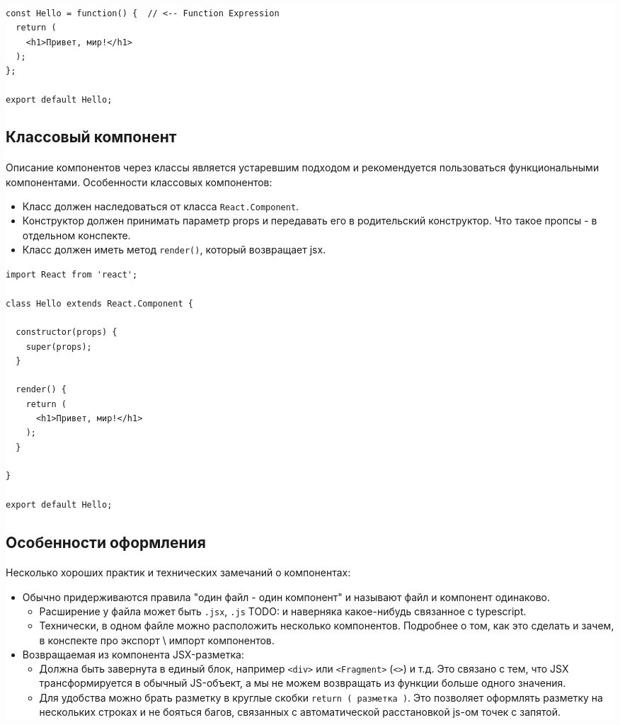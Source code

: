 ```react
const Hello = function() {  // <-- Function Expression
  return (
    <h1>Привет, мир!</h1>
  );
};

export default Hello;
```

## Классовый компонент

Описание компонентов через классы является устаревшим подходом и рекомендуется пользоваться функциональными компонентами. Особенности классовых компонентов:

* Класс должен наследоваться от класса `React.Component`.
* Конструктор должен принимать параметр props и передавать его в родительский конструктор. Что такое пропсы - в отдельном конспекте.
* Класс должен иметь метод `render()`, который возвращает jsx.

```react
import React from 'react';

class Hello extends React.Component {

  constructor(props) {
    super(props);
  }

  render() {
    return (
      <h1>Привет, мир!</h1>
    );
  }

}

export default Hello;
```

## Особенности оформления

Несколько хороших практик и технических замечаний о компонентах:

* Обычно придерживаются правила "один файл - один компонент" и называют файл и компонент одинаково.
  * Расширение у файла может быть `.jsx`, `.js` TODO: и наверняка какое-нибудь связанное с typescript.
  * Технически, в одном файле можно расположить несколько компонентов. Подробнее о том, как это сделать и зачем, в конспекте про экспорт \ импорт компонентов.
* Возвращаемая из компонента JSX-разметка:
  * Должна быть завернута в единый блок, например `<div>` или `<Fragment>` (`<>`) и т.д. Это связано с тем, что JSX трансформируется в обычный JS-объект, а мы не можем возвращать из функции больше одного значения.
  * Для удобства можно брать разметку в круглые скобки `return ( разметка )`. Это позволяет оформлять разметку на нескольких строках и не бояться багов, связанных с автоматической расстановкой js-ом точек с запятой.
